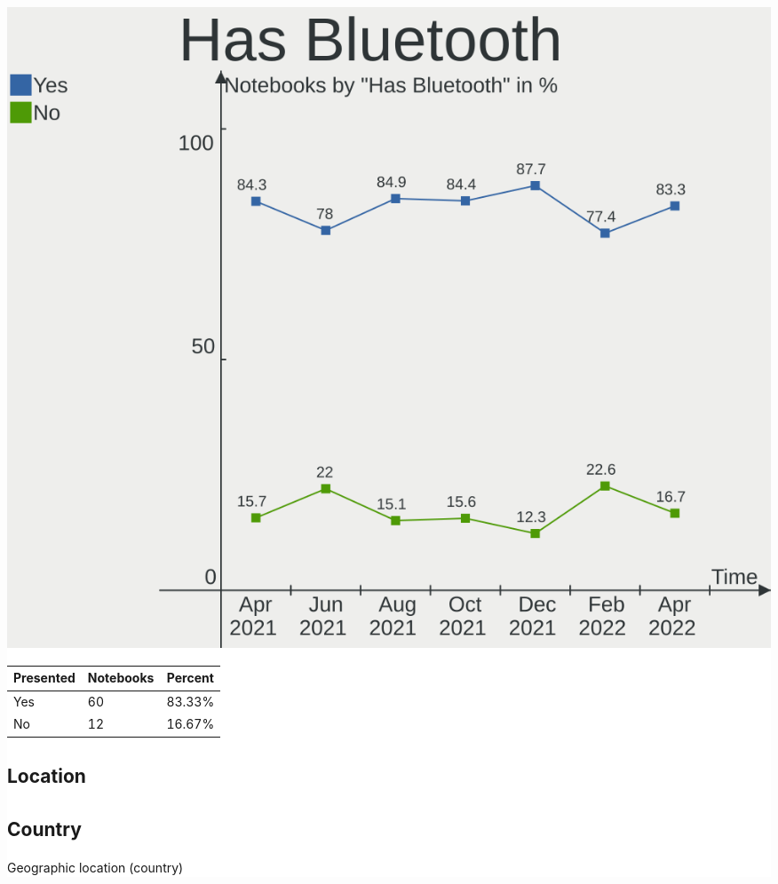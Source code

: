 ![Has Bluetooth](./images/line_chart/node_has_bluetooth.svg)

| Presented | Notebooks | Percent |
|-----------|-----------|---------|
| Yes       | 60        | 83.33%  |
| No        | 12        | 16.67%  |

Location
--------

Country
-------

Geographic location (country)
